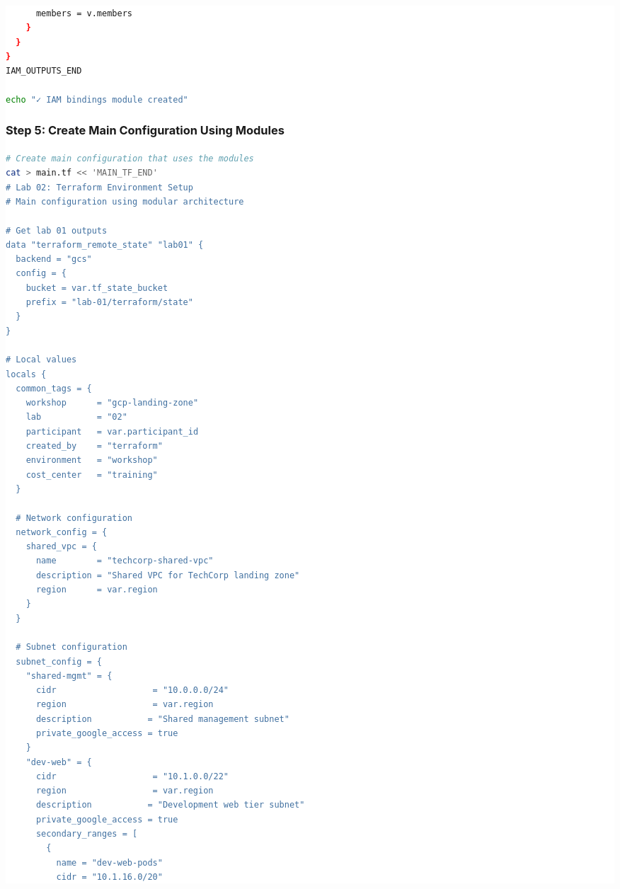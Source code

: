```bash
      members = v.members
    }
  }
}
IAM_OUTPUTS_END

echo "✓ IAM bindings module created"
```

### Step 5: Create Main Configuration Using Modules

```bash
# Create main configuration that uses the modules
cat > main.tf << 'MAIN_TF_END'
# Lab 02: Terraform Environment Setup
# Main configuration using modular architecture

# Get lab 01 outputs
data "terraform_remote_state" "lab01" {
  backend = "gcs"
  config = {
    bucket = var.tf_state_bucket
    prefix = "lab-01/terraform/state"
  }
}

# Local values
locals {
  common_tags = {
    workshop      = "gcp-landing-zone"
    lab           = "02"
    participant   = var.participant_id
    created_by    = "terraform"
    environment   = "workshop"
    cost_center   = "training"
  }
  
  # Network configuration
  network_config = {
    shared_vpc = {
      name        = "techcorp-shared-vpc"
      description = "Shared VPC for TechCorp landing zone"
      region      = var.region
    }
  }
  
  # Subnet configuration
  subnet_config = {
    "shared-mgmt" = {
      cidr                   = "10.0.0.0/24"
      region                 = var.region
      description           = "Shared management subnet"
      private_google_access = true
    }
    "dev-web" = {
      cidr                   = "10.1.0.0/22"
      region                 = var.region
      description           = "Development web tier subnet"
      private_google_access = true
      secondary_ranges = [
        {
          name = "dev-web-pods"
          cidr = "10.1.16.0/20"
```